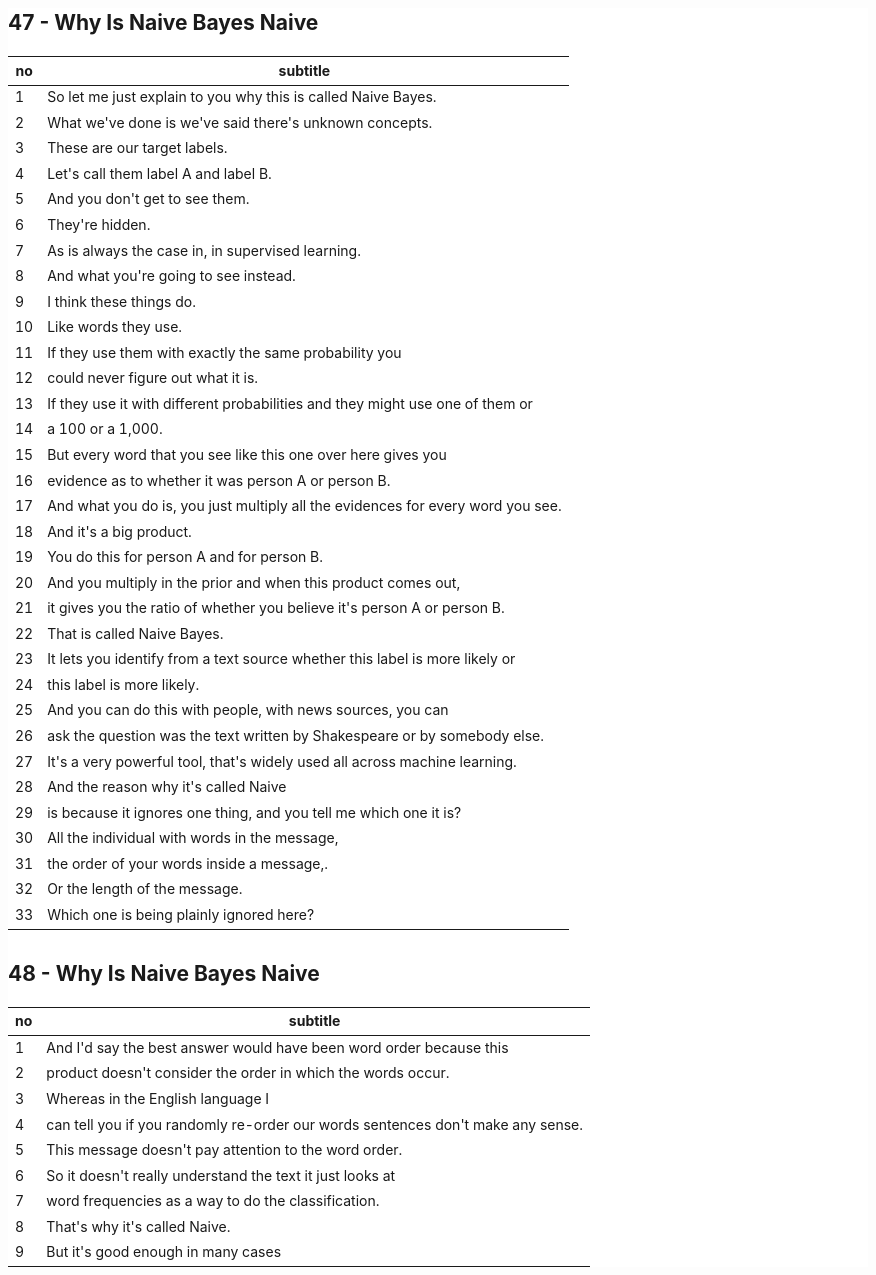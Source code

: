 ##  47 - Why Is Naive Bayes Naive
 no     |  subtitle                                                                         
 -----  |  -------------------------------------------------------------------------------- 
 1      |  So let me just explain to you why this is called Naive Bayes.                    
 2      |  What we've done is we've said there's unknown concepts.                          
 3      |  These are our target labels.                                                     
 4      |  Let's call them label A and label B.                                             
 5      |  And you don't get to see them.                                                   
 6      |  They're hidden.                                                                  
 7      |  As is always the case in, in supervised learning.                                
 8      |  And what you're going to see instead.                                            
 9      |  I think these things do.                                                         
 10     |  Like words they use.                                                             
 11     |  If they use them with exactly the same probability you                           
 12     |  could never figure out what it is.                                               
 13     |  If they use it with different probabilities and they might use one of them or    
 14     |  a 100 or a 1,000.                                                                
 15     |  But every word that you see like this one over here gives you                    
 16     |  evidence as to whether it was person A or person B.                              
 17     |  And what you do is, you just multiply all the evidences for every word you see.  
 18     |  And it's a big product.                                                          
 19     |  You do this for person A and for person B.                                       
 20     |  And you multiply in the prior and when this product comes out,                   
 21     |  it gives you the ratio of whether you believe it's person A or person B.         
 22     |  That is called Naive Bayes.                                                      
 23     |  It lets you identify from a text source whether this label is more likely or     
 24     |  this label is more likely.                                                       
 25     |  And you can do this with people, with news sources, you can                      
 26     |  ask the question was the text written by Shakespeare or by somebody else.        
 27     |  It's a very powerful tool, that's widely used all across machine learning.       
 28     |  And the reason why it's called Naive                                             
 29     |  is because it ignores one thing, and you tell me which one it is?                
 30     |  All the individual with words in the message,                                    
 31     |  the order of your words inside a message,.                                       
 32     |  Or the length of the message.                                                    
 33     |  Which one is being plainly ignored here?                                         


##  48 - Why Is Naive Bayes Naive
 no     |  subtitle                                                                         
 -----  |  -------------------------------------------------------------------------------- 
 1      |  And I'd say the best answer would have been word order because this              
 2      |  product doesn't consider the order in which the words occur.                     
 3      |  Whereas in the English language I                                                
 4      |  can tell you if you randomly re-order our words sentences don't make any sense.  
 5      |  This message doesn't pay attention to the word order.                            
 6      |  So it doesn't really understand the text it just looks at                        
 7      |  word frequencies as a way to do the classification.                              
 8      |  That's why it's called Naive.                                                    
 9      |  But it's good enough in many cases                                               


